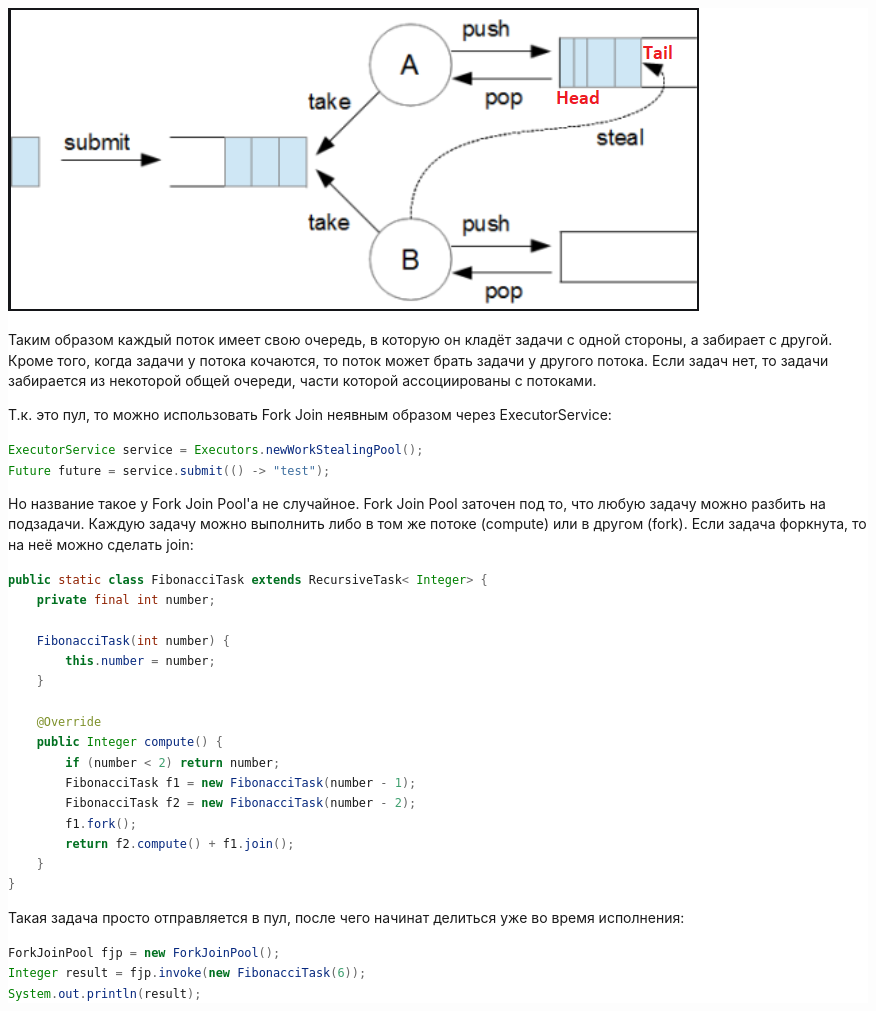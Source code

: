 ![](./img/concurrency/4_WorkStealing.png)

Таким образом каждый поток имеет свою очередь, в которую он кладёт задачи с одной стороны, а забирает с другой. Кроме того, когда задачи у потока кочаются, то поток может брать задачи у другого потока. Если задач нет, то задачи забирается из некоторой общей очереди, части которой ассоциированы с потоками.

Т.к. это пул, то можно использовать Fork Join неявным образом через ExecutorService:
```java
ExecutorService service = Executors.newWorkStealingPool();
Future future = service.submit(() -> "test");
```

Но название такое у Fork Join Pool'а не случайное. Fork Join Pool заточен под то, что любую задачу можно разбить на подзадачи. Каждую задачу можно выполнить либо в том же потоке (compute) или в другом (fork). Если задача форкнута, то на неё можно сделать join:
```java
public static class FibonacciTask extends RecursiveTask< Integer> {
	private final int number;

	FibonacciTask(int number) {
		this.number = number;
	}

	@Override
	public Integer compute() {
		if (number < 2) return number;
		FibonacciTask f1 = new FibonacciTask(number - 1);
		FibonacciTask f2 = new FibonacciTask(number - 2);
		f1.fork();
		return f2.compute() + f1.join();
	}
}
```

Такая задача просто отправляется в пул, после чего начинат делиться уже во время исполнения:
```java
ForkJoinPool fjp = new ForkJoinPool();
Integer result = fjp.invoke(new FibonacciTask(6));
System.out.println(result);
```
